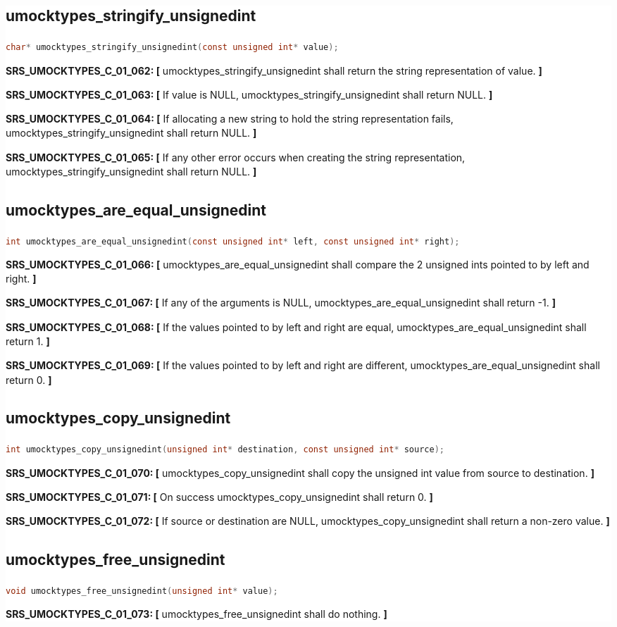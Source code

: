 ## umocktypes_stringify_unsignedint

```c
char* umocktypes_stringify_unsignedint(const unsigned int* value);
```

**SRS_UMOCKTYPES_C_01_062: [** umocktypes_stringify_unsignedint shall return the string representation of value. **]**

**SRS_UMOCKTYPES_C_01_063: [** If value is NULL, umocktypes_stringify_unsignedint shall return NULL. **]**

**SRS_UMOCKTYPES_C_01_064: [** If allocating a new string to hold the string representation fails, umocktypes_stringify_unsignedint shall return NULL. **]**

**SRS_UMOCKTYPES_C_01_065: [** If any other error occurs when creating the string representation, umocktypes_stringify_unsignedint shall return NULL. **]**

## umocktypes_are_equal_unsignedint

```c
int umocktypes_are_equal_unsignedint(const unsigned int* left, const unsigned int* right);
```

**SRS_UMOCKTYPES_C_01_066: [** umocktypes_are_equal_unsignedint shall compare the 2 unsigned ints pointed to by left and right. **]**

**SRS_UMOCKTYPES_C_01_067: [** If any of the arguments is NULL, umocktypes_are_equal_unsignedint shall return -1. **]**

**SRS_UMOCKTYPES_C_01_068: [** If the values pointed to by left and right are equal, umocktypes_are_equal_unsignedint shall return 1. **]**

**SRS_UMOCKTYPES_C_01_069: [** If the values pointed to by left and right are different, umocktypes_are_equal_unsignedint shall return 0. **]**

## umocktypes_copy_unsignedint

```c
int umocktypes_copy_unsignedint(unsigned int* destination, const unsigned int* source);
```

**SRS_UMOCKTYPES_C_01_070: [** umocktypes_copy_unsignedint shall copy the unsigned int value from source to destination. **]**

**SRS_UMOCKTYPES_C_01_071: [** On success umocktypes_copy_unsignedint shall return 0. **]**

**SRS_UMOCKTYPES_C_01_072: [** If source or destination are NULL, umocktypes_copy_unsignedint shall return a non-zero value. **]**

## umocktypes_free_unsignedint

```c
void umocktypes_free_unsignedint(unsigned int* value);
```

**SRS_UMOCKTYPES_C_01_073: [** umocktypes_free_unsignedint shall do nothing. **]**
